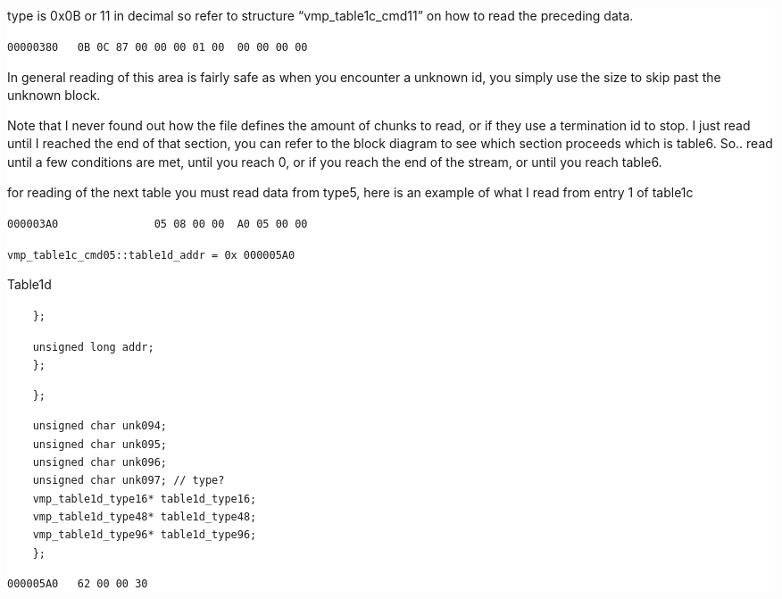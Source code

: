 type is 0x0B or 11 in decimal so refer to structure “vmp_table1c_cmd11” on how to read the preceding data.

```
00000380   0B 0C 87 00 00 00 01 00  00 00 00 00
```


In general reading of this area is fairly safe as when you encounter a unknown id, you simply use the size to skip past the unknown block. 

Note that I never found out how the file defines the amount of chunks to read, or if they use a termination id to stop. I just read until I reached the end of that section, you can refer to the block diagram to see which section proceeds which is table6. So.. read until a few conditions are met, until you reach 0, or if you reach the end of the stream, or until you reach table6.

for reading of the next table you must read data from type5, here is an example of what I read from entry 1 of table1c

```
000003A0               05 08 00 00  A0 05 00 00
```


```
vmp_table1c_cmd05::table1d_addr = 0x 000005A0
```


Table1d

```
	};
```


```
	unsigned long addr;
	};
```


```
	};
```


```
	unsigned char unk094;
	unsigned char unk095;
	unsigned char unk096;
	unsigned char unk097; // type?
	vmp_table1d_type16* table1d_type16;
	vmp_table1d_type48* table1d_type48;
	vmp_table1d_type96* table1d_type96;
	};
```


```
000005A0   62 00 00 30
```
